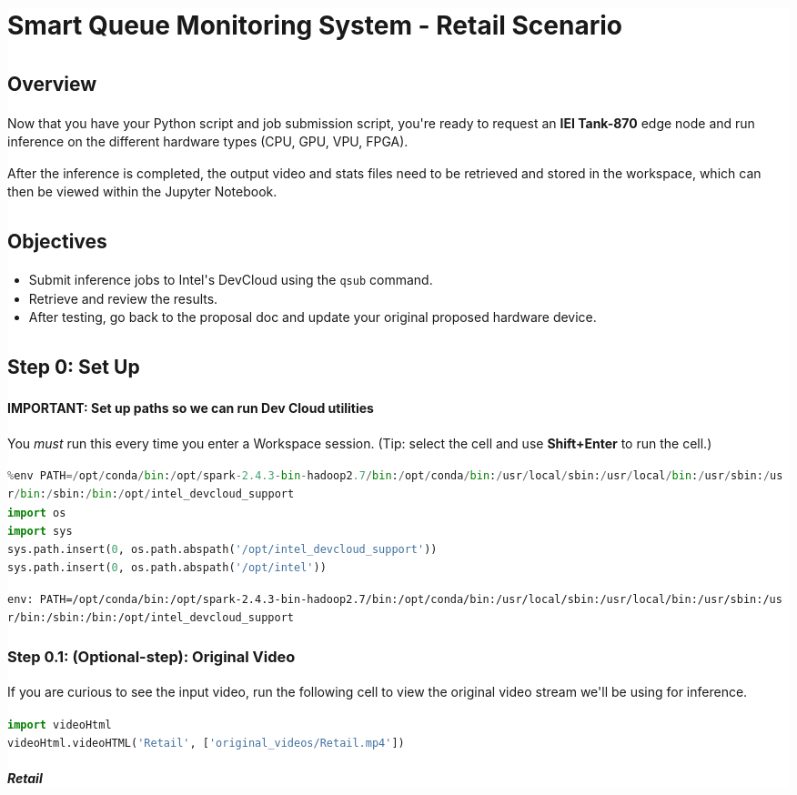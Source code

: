 
# Smart Queue Monitoring System - Retail Scenario

## Overview
Now that you have your Python script and job submission script, you're ready to request an **IEI Tank-870** edge node and run inference on the different hardware types (CPU, GPU, VPU, FPGA).

After the inference is completed, the output video and stats files need to be retrieved and stored in the workspace, which can then be viewed within the Jupyter Notebook.

## Objectives
* Submit inference jobs to Intel's DevCloud using the `qsub` command.
* Retrieve and review the results.
* After testing, go back to the proposal doc and update your original proposed hardware device.

## Step 0: Set Up

#### IMPORTANT: Set up paths so we can run Dev Cloud utilities
You *must* run this every time you enter a Workspace session.
(Tip: select the cell and use **Shift+Enter** to run the cell.)


```python
%env PATH=/opt/conda/bin:/opt/spark-2.4.3-bin-hadoop2.7/bin:/opt/conda/bin:/usr/local/sbin:/usr/local/bin:/usr/sbin:/usr/bin:/sbin:/bin:/opt/intel_devcloud_support
import os
import sys
sys.path.insert(0, os.path.abspath('/opt/intel_devcloud_support'))
sys.path.insert(0, os.path.abspath('/opt/intel'))
```

    env: PATH=/opt/conda/bin:/opt/spark-2.4.3-bin-hadoop2.7/bin:/opt/conda/bin:/usr/local/sbin:/usr/local/bin:/usr/sbin:/usr/bin:/sbin:/bin:/opt/intel_devcloud_support


### Step 0.1:  (Optional-step): Original Video

If you are curious to see the input video, run the following cell to view the original video stream we'll be using for inference.


```python
import videoHtml
videoHtml.videoHTML('Retail', ['original_videos/Retail.mp4'])
```




<h5>Retail</h5>
        <video alt="" controls autoplay muted height="480"><source src="original_videos/Retail.mp4" type="video/mp4" /></video>
        
